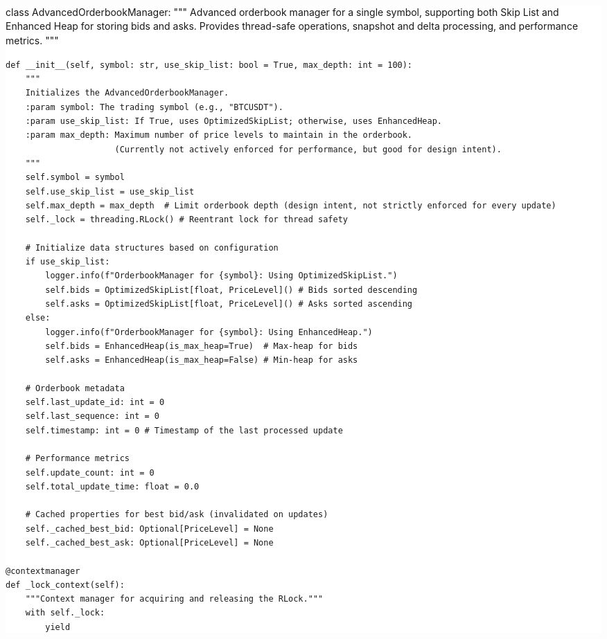 class AdvancedOrderbookManager:
    """
    Advanced orderbook manager for a single symbol, supporting both Skip List and
    Enhanced Heap for storing bids and asks. Provides thread-safe operations,
    snapshot and delta processing, and performance metrics.
    """
    
    def __init__(self, symbol: str, use_skip_list: bool = True, max_depth: int = 100):
        """
        Initializes the AdvancedOrderbookManager.
        :param symbol: The trading symbol (e.g., "BTCUSDT").
        :param use_skip_list: If True, uses OptimizedSkipList; otherwise, uses EnhancedHeap.
        :param max_depth: Maximum number of price levels to maintain in the orderbook.
                          (Currently not actively enforced for performance, but good for design intent).
        """
        self.symbol = symbol
        self.use_skip_list = use_skip_list
        self.max_depth = max_depth  # Limit orderbook depth (design intent, not strictly enforced for every update)
        self._lock = threading.RLock() # Reentrant lock for thread safety
        
        # Initialize data structures based on configuration
        if use_skip_list:
            logger.info(f"OrderbookManager for {symbol}: Using OptimizedSkipList.")
            self.bids = OptimizedSkipList[float, PriceLevel]() # Bids sorted descending
            self.asks = OptimizedSkipList[float, PriceLevel]() # Asks sorted ascending
        else:
            logger.info(f"OrderbookManager for {symbol}: Using EnhancedHeap.")
            self.bids = EnhancedHeap(is_max_heap=True)  # Max-heap for bids
            self.asks = EnhancedHeap(is_max_heap=False) # Min-heap for asks
        
        # Orderbook metadata
        self.last_update_id: int = 0
        self.last_sequence: int = 0
        self.timestamp: int = 0 # Timestamp of the last processed update
        
        # Performance metrics
        self.update_count: int = 0
        self.total_update_time: float = 0.0
        
        # Cached properties for best bid/ask (invalidated on updates)
        self._cached_best_bid: Optional[PriceLevel] = None
        self._cached_best_ask: Optional[PriceLevel] = None
    
    @contextmanager
    def _lock_context(self):
        """Context manager for acquiring and releasing the RLock."""
        with self._lock:
            yield
    